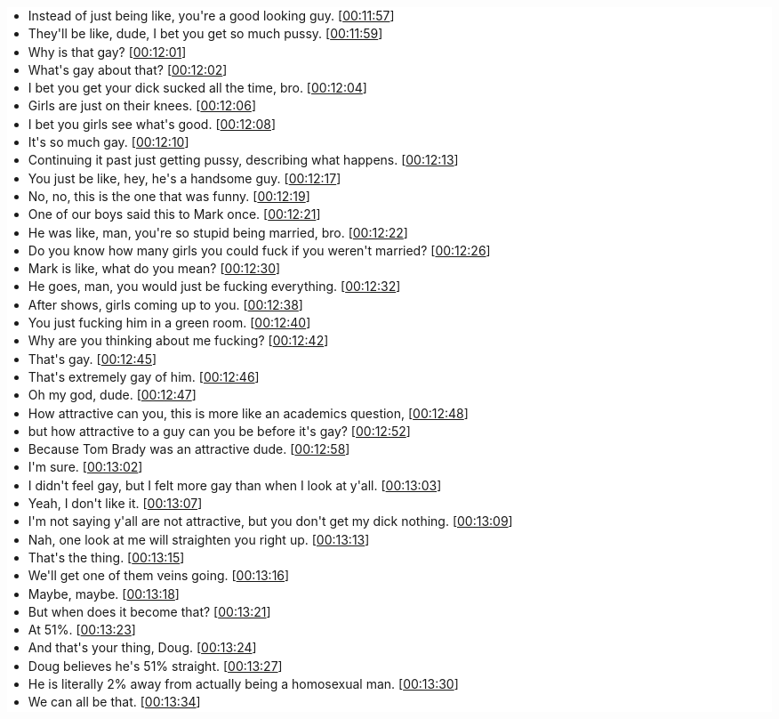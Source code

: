 *  Instead of just being like, you're a good looking guy. [[00:11:57](https://www.youtube.com/watch?v=RwAVPNyLo1I&t=717.9s)]
*  They'll be like, dude, I bet you get so much pussy. [[00:11:59](https://www.youtube.com/watch?v=RwAVPNyLo1I&t=719.9s)]
*  Why is that gay? [[00:12:01](https://www.youtube.com/watch?v=RwAVPNyLo1I&t=721.9s)]
*  What's gay about that? [[00:12:02](https://www.youtube.com/watch?v=RwAVPNyLo1I&t=722.9s)]
*  I bet you get your dick sucked all the time, bro. [[00:12:04](https://www.youtube.com/watch?v=RwAVPNyLo1I&t=724.9s)]
*  Girls are just on their knees. [[00:12:06](https://www.youtube.com/watch?v=RwAVPNyLo1I&t=726.9s)]
*  I bet you girls see what's good. [[00:12:08](https://www.youtube.com/watch?v=RwAVPNyLo1I&t=728.9s)]
*  It's so much gay. [[00:12:10](https://www.youtube.com/watch?v=RwAVPNyLo1I&t=730.9s)]
*  Continuing it past just getting pussy, describing what happens. [[00:12:13](https://www.youtube.com/watch?v=RwAVPNyLo1I&t=733.9s)]
*  You just be like, hey, he's a handsome guy. [[00:12:17](https://www.youtube.com/watch?v=RwAVPNyLo1I&t=737.9s)]
*  No, no, this is the one that was funny. [[00:12:19](https://www.youtube.com/watch?v=RwAVPNyLo1I&t=739.9s)]
*  One of our boys said this to Mark once. [[00:12:21](https://www.youtube.com/watch?v=RwAVPNyLo1I&t=741.9s)]
*  He was like, man, you're so stupid being married, bro. [[00:12:22](https://www.youtube.com/watch?v=RwAVPNyLo1I&t=742.9s)]
*  Do you know how many girls you could fuck if you weren't married? [[00:12:26](https://www.youtube.com/watch?v=RwAVPNyLo1I&t=746.9s)]
*  Mark is like, what do you mean? [[00:12:30](https://www.youtube.com/watch?v=RwAVPNyLo1I&t=750.9s)]
*  He goes, man, you would just be fucking everything. [[00:12:32](https://www.youtube.com/watch?v=RwAVPNyLo1I&t=752.9s)]
*  After shows, girls coming up to you. [[00:12:38](https://www.youtube.com/watch?v=RwAVPNyLo1I&t=758.9s)]
*  You just fucking him in a green room. [[00:12:40](https://www.youtube.com/watch?v=RwAVPNyLo1I&t=760.9s)]
*  Why are you thinking about me fucking? [[00:12:42](https://www.youtube.com/watch?v=RwAVPNyLo1I&t=762.9s)]
*  That's gay. [[00:12:45](https://www.youtube.com/watch?v=RwAVPNyLo1I&t=765.9s)]
*  That's extremely gay of him. [[00:12:46](https://www.youtube.com/watch?v=RwAVPNyLo1I&t=766.9s)]
*  Oh my god, dude. [[00:12:47](https://www.youtube.com/watch?v=RwAVPNyLo1I&t=767.9s)]
*  How attractive can you, this is more like an academics question, [[00:12:48](https://www.youtube.com/watch?v=RwAVPNyLo1I&t=768.9s)]
*  but how attractive to a guy can you be before it's gay? [[00:12:52](https://www.youtube.com/watch?v=RwAVPNyLo1I&t=772.9s)]
*  Because Tom Brady was an attractive dude. [[00:12:58](https://www.youtube.com/watch?v=RwAVPNyLo1I&t=778.9s)]
*  I'm sure. [[00:13:02](https://www.youtube.com/watch?v=RwAVPNyLo1I&t=782.9s)]
*  I didn't feel gay, but I felt more gay than when I look at y'all. [[00:13:03](https://www.youtube.com/watch?v=RwAVPNyLo1I&t=783.9s)]
*  Yeah, I don't like it. [[00:13:07](https://www.youtube.com/watch?v=RwAVPNyLo1I&t=787.9s)]
*  I'm not saying y'all are not attractive, but you don't get my dick nothing. [[00:13:09](https://www.youtube.com/watch?v=RwAVPNyLo1I&t=789.9s)]
*  Nah, one look at me will straighten you right up. [[00:13:13](https://www.youtube.com/watch?v=RwAVPNyLo1I&t=793.9s)]
*  That's the thing. [[00:13:15](https://www.youtube.com/watch?v=RwAVPNyLo1I&t=795.9s)]
*  We'll get one of them veins going. [[00:13:16](https://www.youtube.com/watch?v=RwAVPNyLo1I&t=796.9s)]
*  Maybe, maybe. [[00:13:18](https://www.youtube.com/watch?v=RwAVPNyLo1I&t=798.9s)]
*  But when does it become that? [[00:13:21](https://www.youtube.com/watch?v=RwAVPNyLo1I&t=801.9s)]
*  At 51%. [[00:13:23](https://www.youtube.com/watch?v=RwAVPNyLo1I&t=803.9s)]
*  And that's your thing, Doug. [[00:13:24](https://www.youtube.com/watch?v=RwAVPNyLo1I&t=804.9s)]
*  Doug believes he's 51% straight. [[00:13:27](https://www.youtube.com/watch?v=RwAVPNyLo1I&t=807.9s)]
*  He is literally 2% away from actually being a homosexual man. [[00:13:30](https://www.youtube.com/watch?v=RwAVPNyLo1I&t=810.9s)]
*  We can all be that. [[00:13:34](https://www.youtube.com/watch?v=RwAVPNyLo1I&t=814.9s)]